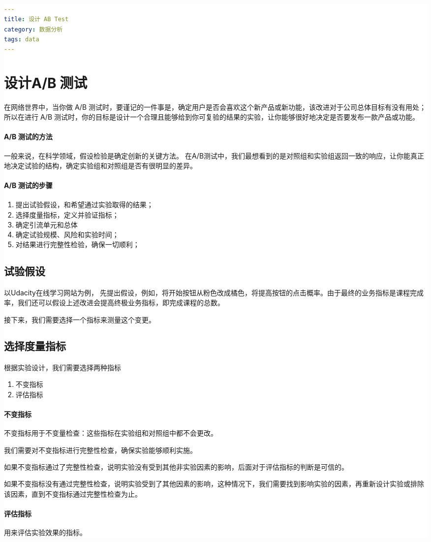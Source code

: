 ```yaml
---
title: 设计 AB Test 
category: 数据分析
tags: data
---
```


# 设计A/B 测试

在网络世界中，当你做 A/B 测试时，要谨记的一件事是，确定用户是否会喜欢这个新产品或新功能，该改进对于公司总体目标有没有用处；
所以在进行 A/B 测试时，你的目标是设计一个合理且能够给到你可复验的结果的实验，让你能够很好地决定是否要发布一款产品或功能。

#### A/B 测试的方法

一般来说，在科学领域，假设检验是确定创新的关键方法。
在A/B测试中，我们最想看到的是对照组和实验组返回一致的响应，让你能真正地决定试验的结构，确定实验组和对照组是否有很明显的差异。

#### A/B 测试的步骤

1. 提出试验假设，和希望通过实验取得的结果；
2. 选择度量指标，定义并验证指标；
3. 确定引流单元和总体
4. 确定试验规模、风险和实验时间；
5. 对结果进行完整性检验，确保一切顺利；

## 试验假设

以Udacity在线学习网站为例，
先提出假设，例如，将开始按钮从粉色改成橘色，将提高按钮的点击概率。由于最终的业务指标是课程完成率，我们还可以假设上述改进会提高终极业务指标，即完成课程的总数。

接下来，我们需要选择一个指标来测量这个变更。

## 选择度量指标

根据实验设计，我们需要选择两种指标

1. 不变指标
2. 评估指标

#### 不变指标

不变指标用于不变量检查：这些指标在实验组和对照组中都不会更改。   

我们需要对不变指标进行完整性检查，确保实验能够顺利实施。   

如果不变指标通过了完整性检查，说明实验没有受到其他非实验因素的影响，后面对于评估指标的判断是可信的。   

如果不变指标没有通过完整性检查，说明实验受到了其他因素的影响，这种情况下，我们需要找到影响实验的因素，再重新设计实验或排除该因素，直到不变指标通过完整性检查为止。


#### 评估指标

用来评估实验效果的指标。
